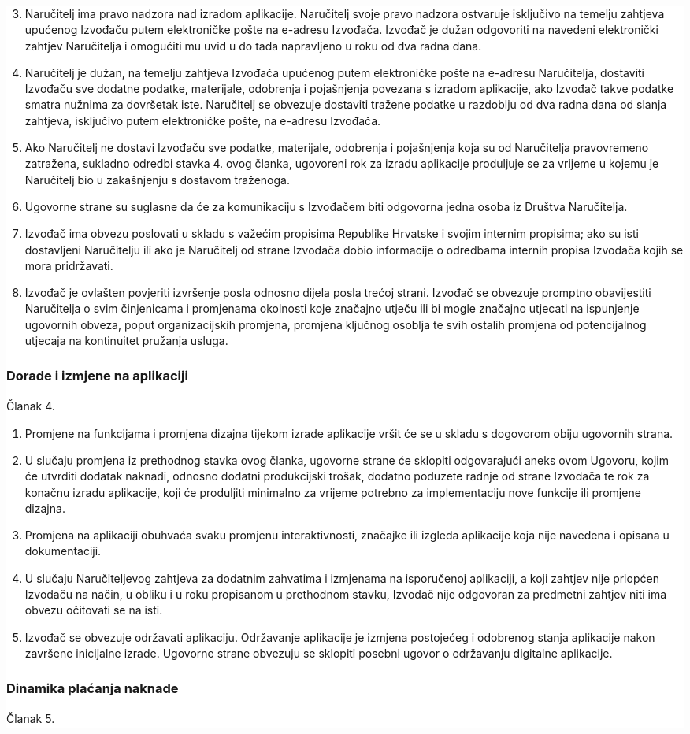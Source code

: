 3.	Naručitelj ima pravo nadzora nad izradom aplikacije. Naručitelj svoje pravo nadzora ostvaruje isključivo na temelju zahtjeva upućenog Izvođaču putem elektroničke pošte na e-adresu Izvođača. Izvođač je dužan odgovoriti na navedeni elektronički zahtjev Naručitelja i omogućiti mu uvid u do tada napravljeno u roku od dva radna dana.

4.	Naručitelj je dužan, na temelju zahtjeva Izvođača upućenog putem elektroničke pošte na e-adresu Naručitelja, dostaviti Izvođaču sve dodatne podatke, materijale, odobrenja i pojašnjenja povezana s izradom aplikacije, ako Izvođač takve podatke smatra nužnima za dovršetak iste. Naručitelj se obvezuje dostaviti tražene podatke u razdoblju od dva radna dana od slanja zahtjeva, isključivo putem elektroničke pošte, na e-adresu Izvođača.

5.	Ako Naručitelj ne dostavi Izvođaču sve podatke, materijale, odobrenja i pojašnjenja koja su od Naručitelja pravovremeno zatražena, sukladno odredbi stavka 4. ovog članka, ugovoreni rok za izradu aplikacije produljuje se za vrijeme u kojemu je Naručitelj bio u zakašnjenju s dostavom traženoga. 

6.	Ugovorne strane su suglasne da će za komunikaciju s Izvođačem biti odgovorna jedna osoba iz Društva Naručitelja. 

7.	Izvođač ima obvezu poslovati u skladu s važećim propisima Republike Hrvatske i svojim internim propisima; ako su isti dostavljeni Naručitelju ili ako je Naručitelj od strane Izvođača dobio informacije o odredbama internih propisa Izvođača kojih se mora pridržavati.

8.	Izvođač je ovlašten povjeriti izvršenje posla odnosno dijela posla trećoj strani. Izvođač se obvezuje promptno obavijestiti Naručitelja o svim činjenicama i promjenama okolnosti koje značajno utječu ili bi mogle značajno utjecati na ispunjenje ugovornih obveza, poput organizacijskih promjena, promjena ključnog osoblja te svih ostalih promjena od potencijalnog utjecaja na kontinuitet pružanja usluga.


### Dorade i izmjene na aplikaciji

Članak 4. 

1.	Promjene na funkcijama i promjena dizajna tijekom izrade aplikacije vršit će se u skladu s dogovorom obiju ugovornih strana. 

2.	U slučaju promjena iz prethodnog stavka ovog članka, ugovorne strane će sklopiti odgovarajući aneks ovom Ugovoru, kojim će utvrditi dodatak naknadi, odnosno dodatni produkcijski trošak, dodatno poduzete radnje od strane Izvođača te rok za konačnu izradu aplikacije, koji će produljiti minimalno za vrijeme potrebno za implementaciju nove funkcije ili promjene dizajna.

3.	Promjena na aplikaciji obuhvaća svaku promjenu interaktivnosti, značajke ili izgleda aplikacije koja nije navedena i opisana u dokumentaciji.

4.	U slučaju Naručiteljevog zahtjeva za dodatnim zahvatima i izmjenama na isporučenoj aplikaciji, a koji zahtjev nije priopćen Izvođaču na način, u obliku i u roku propisanom u prethodnom stavku, Izvođač nije odgovoran za predmetni zahtjev niti ima obvezu očitovati se na isti.

5.	Izvođač se obvezuje održavati aplikaciju. Održavanje aplikacije je izmjena postojećeg i odobrenog stanja aplikacije nakon završene inicijalne izrade. Ugovorne strane obvezuju se sklopiti posebni ugovor o održavanju digitalne aplikacije.


### Dinamika plaćanja naknade

Članak 5.
